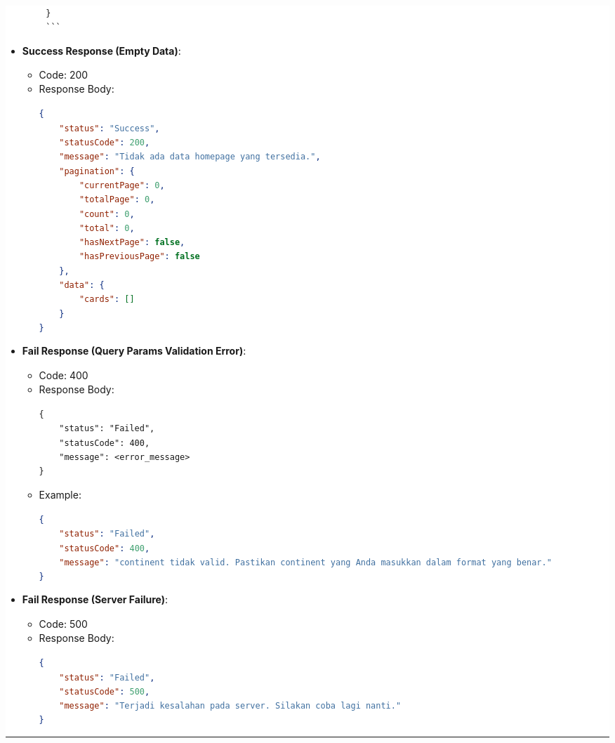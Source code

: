 			}
			```

-   **Success Response (Empty Data)**:
    -   Code: 200
    -   Response Body:
		```json
		{
			"status": "Success",
			"statusCode": 200,
			"message": "Tidak ada data homepage yang tersedia.",
			"pagination": {
				"currentPage": 0,
				"totalPage": 0,
				"count": 0,
				"total": 0,
				"hasNextPage": false,
				"hasPreviousPage": false
			},
			"data": {
				"cards": []
        	}
		}
		```

- **Fail Response (Query Params Validation Error)**:
	- Code: 400
	- Response Body:
		```
		{
			"status": "Failed",
			"statusCode": 400,
			"message": <error_message>
		}
		```
	- Example: 
		```json
		{
			"status": "Failed",
			"statusCode": 400,
			"message": "continent tidak valid. Pastikan continent yang Anda masukkan dalam format yang benar."
		}
		```

- **Fail Response (Server Failure)**:
	- Code: 500
	- Response Body:
		```json
		{
			"status": "Failed",
			"statusCode": 500,
			"message": "Terjadi kesalahan pada server. Silakan coba lagi nanti."
		}
		```

---